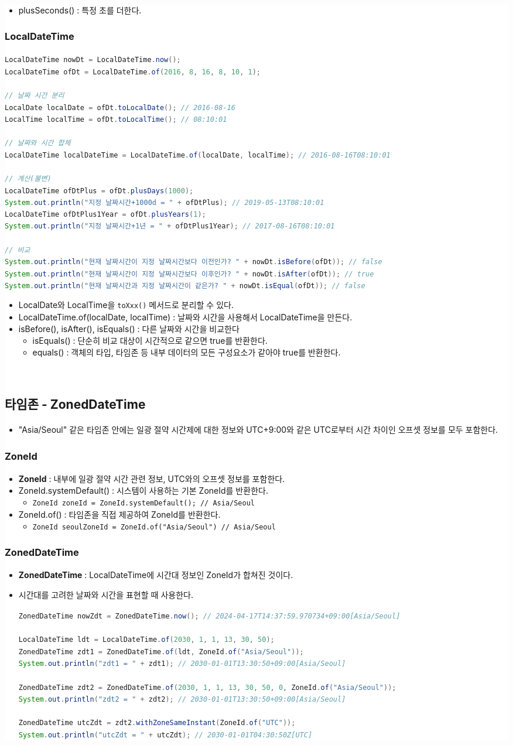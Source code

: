   - plusSeconds() : 특정 초를 더한다. 

### LocalDateTime

  ~~~java
  LocalDateTime nowDt = LocalDateTime.now();
  LocalDateTime ofDt = LocalDateTime.of(2016, 8, 16, 8, 10, 1);

  // 날짜 시간 분리
  LocalDate localDate = ofDt.toLocalDate(); // 2016-08-16
  LocalTime localTime = ofDt.toLocalTime(); // 08:10:01

  // 날짜와 시간 합체
  LocalDateTime localDateTime = LocalDateTime.of(localDate, localTime); // 2016-08-16T08:10:01

  // 계산(불변)
  LocalDateTime ofDtPlus = ofDt.plusDays(1000);
  System.out.println("지정 날짜시간+1000d = " + ofDtPlus); // 2019-05-13T08:10:01
  LocalDateTime ofDtPlus1Year = ofDt.plusYears(1);
  System.out.println("지정 날짜시간+1년 = " + ofDtPlus1Year); // 2017-08-16T08:10:01

  // 비교
  System.out.println("현재 날짜시간이 지정 날짜시간보다 이전인가? " + nowDt.isBefore(ofDt)); // false
  System.out.println("현재 날짜시간이 지정 날짜시간보다 이후인가? " + nowDt.isAfter(ofDt)); // true
  System.out.println("현재 날짜시간과 지정 날짜시간이 같은가? " + nowDt.isEqual(ofDt)); // false
  ~~~

  - LocalDate와 LocalTime을 `toXxx()` 메서드로 분리할 수 있다. 
  - LocalDateTime.of(localDate, localTime) : 날짜와 시간을 사용해서 LocalDateTime을 만든다.
  - isBefore(), isAfter(), isEquals() : 다른 날짜와 시간을 비교한다
    - isEquals() : 단순히 비교 대상이 시간적으로 같으면 true를 반환한다.
    - equals() : 객체의 타입, 타임존 등 내부 데이터의 모든 구성요소가 같아야 true를 반환한다.
<br>

## 타임존 - ZonedDateTime
- "Asia/Seoul" 같은 타임존 안에는 일광 절약 시간제에 대한 정보와 UTC+9:00와 같은 UTC로부터 시간 차이인 오프셋 정보를 모두 포함한다. 

### ZoneId
- <strong>ZoneId</strong> : 내부에 일광 절약 시간 관련 정보, UTC와의 오프셋 정보를 포함한다. 
- ZoneId.systemDefault() : 시스템이 사용하는 기본 ZoneId를 반환한다. 
  - `ZoneId zoneId = ZoneId.systemDefault(); // Asia/Seoul` 
- ZoneId.of() : 타임존을 직접 제공하여 ZoneId를 반환한다. 
  - `ZoneId seoulZoneId = ZoneId.of("Asia/Seoul") // Asia/Seoul`

### ZonedDateTime
- <strong>ZonedDateTime</strong> : LocalDateTime에 시간대 정보인 ZoneId가 합쳐진 것이다. 
- 시간대를 고려한 날짜와 시간을 표현할 때 사용한다. 

  ~~~java
  ZonedDateTime nowZdt = ZonedDateTime.now(); // 2024-04-17T14:37:59.970734+09:00[Asia/Seoul]

  LocalDateTime ldt = LocalDateTime.of(2030, 1, 1, 13, 30, 50);
  ZonedDateTime zdt1 = ZonedDateTime.of(ldt, ZoneId.of("Asia/Seoul"));
  System.out.println("zdt1 = " + zdt1); // 2030-01-01T13:30:50+09:00[Asia/Seoul]

  ZonedDateTime zdt2 = ZonedDateTime.of(2030, 1, 1, 13, 30, 50, 0, ZoneId.of("Asia/Seoul"));
  System.out.println("zdt2 = " + zdt2); // 2030-01-01T13:30:50+09:00[Asia/Seoul]

  ZonedDateTime utcZdt = zdt2.withZoneSameInstant(ZoneId.of("UTC"));
  System.out.println("utcZdt = " + utcZdt); // 2030-01-01T04:30:50Z[UTC]
  ~~~
  